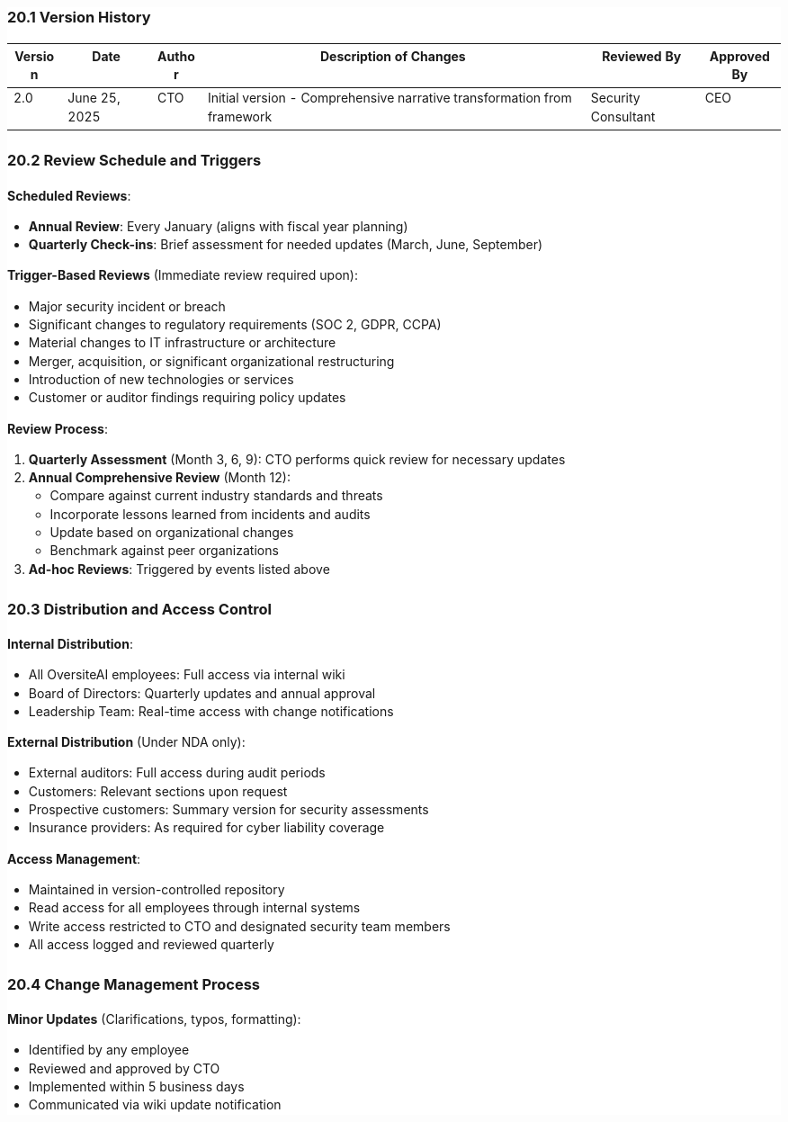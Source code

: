 ### 20.1 Version History

| Version | Date | Author | Description of Changes | Reviewed By | Approved By |
|---------|------|--------|------------------------|-------------|-------------|
| 2.0 | June 25, 2025 | CTO | Initial version - Comprehensive narrative transformation from framework | Security Consultant | CEO |

### 20.2 Review Schedule and Triggers

**Scheduled Reviews**:
- **Annual Review**: Every January (aligns with fiscal year planning)
- **Quarterly Check-ins**: Brief assessment for needed updates (March, June, September)

**Trigger-Based Reviews** (Immediate review required upon):
- Major security incident or breach
- Significant changes to regulatory requirements (SOC 2, GDPR, CCPA)
- Material changes to IT infrastructure or architecture
- Merger, acquisition, or significant organizational restructuring
- Introduction of new technologies or services
- Customer or auditor findings requiring policy updates

**Review Process**:
1. **Quarterly Assessment** (Month 3, 6, 9): CTO performs quick review for necessary updates
2. **Annual Comprehensive Review** (Month 12): 
   - Compare against current industry standards and threats
   - Incorporate lessons learned from incidents and audits
   - Update based on organizational changes
   - Benchmark against peer organizations
3. **Ad-hoc Reviews**: Triggered by events listed above

### 20.3 Distribution and Access Control

**Internal Distribution**:
- All OversiteAI employees: Full access via internal wiki
- Board of Directors: Quarterly updates and annual approval
- Leadership Team: Real-time access with change notifications

**External Distribution** (Under NDA only):
- External auditors: Full access during audit periods
- Customers: Relevant sections upon request
- Prospective customers: Summary version for security assessments
- Insurance providers: As required for cyber liability coverage

**Access Management**:
- Maintained in version-controlled repository
- Read access for all employees through internal systems
- Write access restricted to CTO and designated security team members
- All access logged and reviewed quarterly

### 20.4 Change Management Process

**Minor Updates** (Clarifications, typos, formatting):
- Identified by any employee
- Reviewed and approved by CTO
- Implemented within 5 business days
- Communicated via wiki update notification
